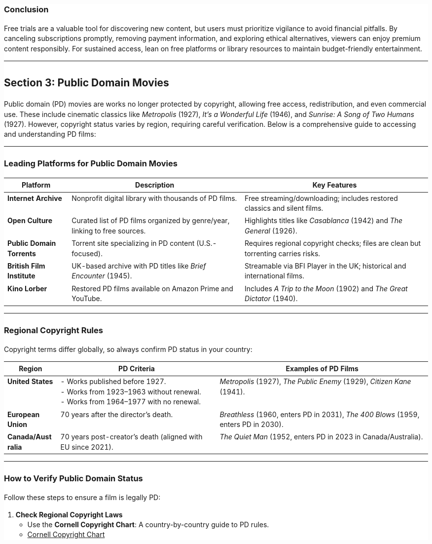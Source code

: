 
### **Conclusion**  
Free trials are a valuable tool for discovering new content, but users must prioritize vigilance to avoid financial pitfalls. By canceling subscriptions promptly, removing payment information, and exploring ethical alternatives, viewers can enjoy premium content responsibly. For sustained access, lean on free platforms or library resources to maintain budget-friendly entertainment.  

---

## Section 3: Public Domain Movies  

Public domain (PD) movies are works no longer protected by copyright, allowing free access, redistribution, and even commercial use. These include cinematic classics like *Metropolis* (1927), *It’s a Wonderful Life* (1946), and *Sunrise: A Song of Two Humans* (1927). However, copyright status varies by region, requiring careful verification. Below is a comprehensive guide to accessing and understanding PD films:  

---

### **Leading Platforms for Public Domain Movies**  
| **Platform**               | **Description**                                                                 | **Key Features**                                                                 |  
|----------------------------|---------------------------------------------------------------------------------|---------------------------------------------------------------------------------|  
| **Internet Archive**        | Nonprofit digital library with thousands of PD films.                          | Free streaming/downloading; includes restored classics and silent films.       |  
| **Open Culture**            | Curated list of PD films organized by genre/year, linking to free sources.      | Highlights titles like *Casablanca* (1942) and *The General* (1926).           |  
| **Public Domain Torrents**  | Torrent site specializing in PD content (U.S.-focused).                        | Requires regional copyright checks; files are clean but torrenting carries risks.|  
| **British Film Institute**  | UK-based archive with PD titles like *Brief Encounter* (1945).                 | Streamable via BFI Player in the UK; historical and international films.       |  
| **Kino Lorber**             | Restored PD films available on Amazon Prime and YouTube.                       | Includes *A Trip to the Moon* (1902) and *The Great Dictator* (1940).          |  

---

### **Regional Copyright Rules**  
Copyright terms differ globally, so always confirm PD status in your country:  

| **Region**         | **PD Criteria**                                                                 | **Examples of PD Films**                                                                 |  
|--------------------|---------------------------------------------------------------------------------|---------------------------------------------------------------------------------------|  
| **United States**  | - Works published before 1927.<br>- Works from 1923–1963 without renewal.<br>- Works from 1964–1977 with no renewal. | *Metropolis* (1927), *The Public Enemy* (1929), *Citizen Kane* (1941).             |  
| **European Union** | 70 years after the director’s death.                                            | *Breathless* (1960, enters PD in 2031), *The 400 Blows* (1959, enters PD in 2030). |  
| **Canada/Australia** | 70 years post-creator’s death (aligned with EU since 2021).                   | *The Quiet Man* (1952, enters PD in 2023 in Canada/Australia).                     |  

---

### **How to Verify Public Domain Status**  
Follow these steps to ensure a film is legally PD:  

1. **Check Regional Copyright Laws**  
   - Use the **Cornell Copyright Chart**: A country-by-country guide to PD rules.  
   - [Cornell Copyright Chart](https://copyright.cornell.edu/publicdomain)  
